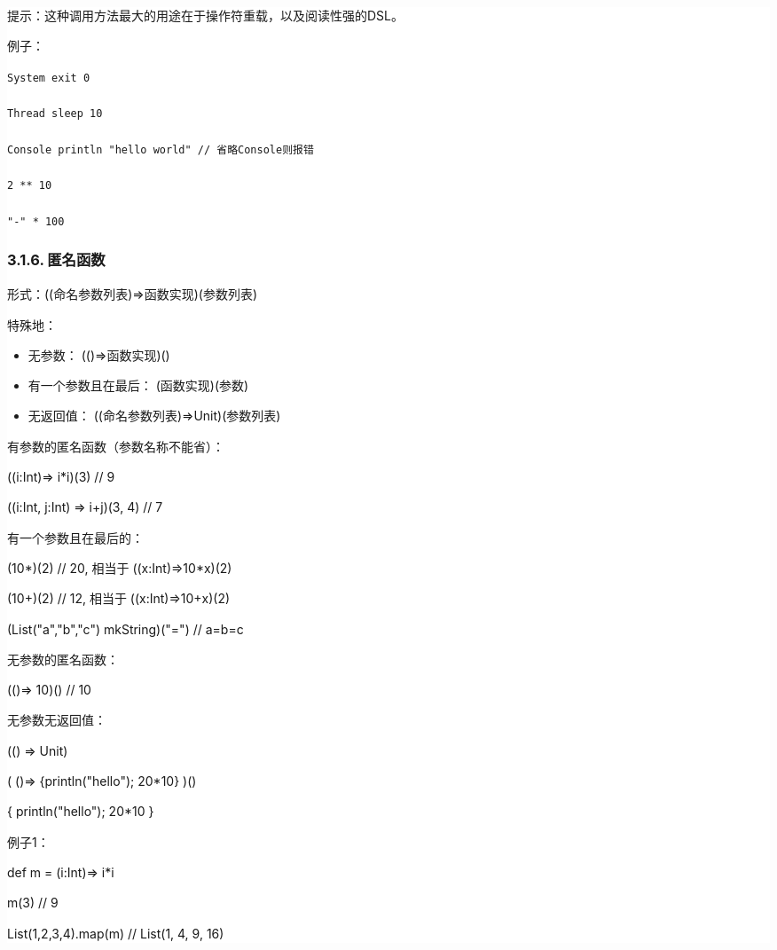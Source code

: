 提示：这种调用方法最大的用途在于操作符重载，以及阅读性强的DSL。

例子：

    System exit 0

    Thread sleep 10

    Console println "hello world" // 省略Console则报错

    2 ** 10

    "-" * 100

 

### 3.1.6.  匿名函数

形式：((命名参数列表)=>函数实现)(参数列表)

特殊地：

*  无参数： (()=>函数实现)()

*  有一个参数且在最后： (函数实现)(参数)

*  无返回值： ((命名参数列表)=>Unit)(参数列表)

 
有参数的匿名函数（参数名称不能省）：

((i:Int)=> i*i)(3) // 9

((i:Int, j:Int) => i+j)(3, 4) // 7

 

有一个参数且在最后的：

(10*)(2) // 20, 相当于 ((x:Int)=>10*x)(2)

(10+)(2) // 12, 相当于 ((x:Int)=>10+x)(2)

(List("a","b","c") mkString)("=") // a=b=c

 
无参数的匿名函数：

(()=> 10)() // 10


无参数无返回值：

(() => Unit)

( ()=> {println("hello"); 20*10} )()

{ println("hello"); 20*10 }

 
例子1：

def m = (i:Int)=> i*i

m(3) // 9

List(1,2,3,4).map(m) // List(1, 4, 9, 16)
